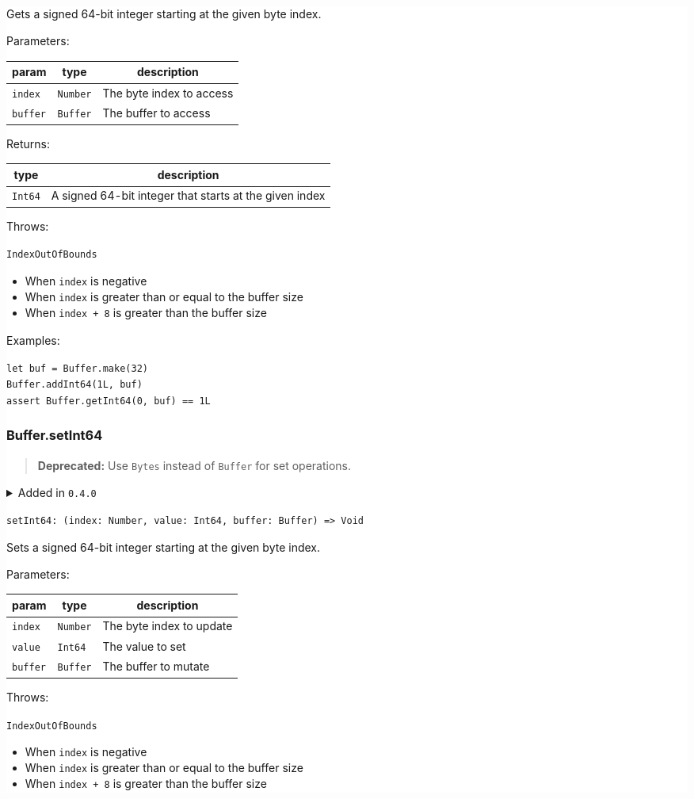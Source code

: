 Gets a signed 64-bit integer starting at the given byte index.

Parameters:

| param    | type     | description              |
| -------- | -------- | ------------------------ |
| `index`  | `Number` | The byte index to access |
| `buffer` | `Buffer` | The buffer to access     |

Returns:

| type    | description                                            |
| ------- | ------------------------------------------------------ |
| `Int64` | A signed 64-bit integer that starts at the given index |

Throws:

`IndexOutOfBounds`

* When `index` is negative
* When `index` is greater than or equal to the buffer size
* When `index + 8` is greater than the buffer size

Examples:

```grain
let buf = Buffer.make(32)
Buffer.addInt64(1L, buf)
assert Buffer.getInt64(0, buf) == 1L
```

### Buffer.**setInt64**

> **Deprecated:** Use `Bytes` instead of `Buffer` for set operations.

<details><summary>Added in <code>0.4.0</code></summary></details>

```grain
setInt64: (index: Number, value: Int64, buffer: Buffer) => Void
```

Sets a signed 64-bit integer starting at the given byte index.

Parameters:

| param    | type     | description              |
| -------- | -------- | ------------------------ |
| `index`  | `Number` | The byte index to update |
| `value`  | `Int64`  | The value to set         |
| `buffer` | `Buffer` | The buffer to mutate     |

Throws:

`IndexOutOfBounds`

* When `index` is negative
* When `index` is greater than or equal to the buffer size
* When `index + 8` is greater than the buffer size
